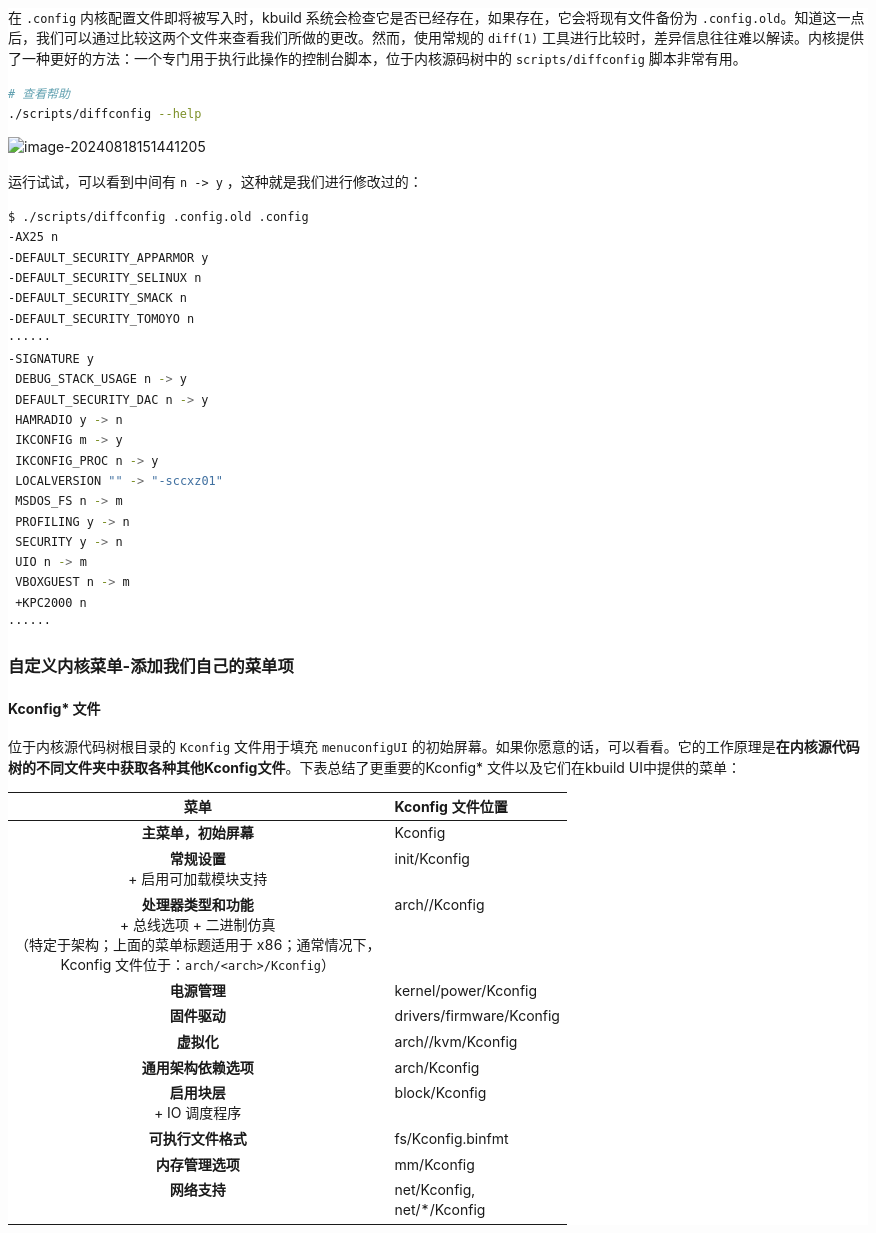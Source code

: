 在 `.config` 内核配置文件即将被写入时，kbuild 系统会检查它是否已经存在，如果存在，它会将现有文件备份为 `.config.old`。知道这一点后，我们可以通过比较这两个文件来查看我们所做的更改。然而，使用常规的 `diff(1)` 工具进行比较时，差异信息往往难以解读。内核提供了一种更好的方法：一个专门用于执行此操作的控制台脚本，位于内核源码树中的 `scripts/diffconfig` 脚本非常有用。

```bash
# 查看帮助
./scripts/diffconfig --help
```

![image-20240818151441205](C:\Users\SiChuchen\Pictures\typora-images\image-20240818151441205.png)

运行试试，可以看到中间有 `n -> y` ，这种就是我们进行修改过的：

```bash
$ ./scripts/diffconfig .config.old .config
-AX25 n
-DEFAULT_SECURITY_APPARMOR y
-DEFAULT_SECURITY_SELINUX n
-DEFAULT_SECURITY_SMACK n
-DEFAULT_SECURITY_TOMOYO n
······
-SIGNATURE y
 DEBUG_STACK_USAGE n -> y
 DEFAULT_SECURITY_DAC n -> y
 HAMRADIO y -> n
 IKCONFIG m -> y
 IKCONFIG_PROC n -> y
 LOCALVERSION "" -> "-sccxz01"
 MSDOS_FS n -> m
 PROFILING y -> n
 SECURITY y -> n
 UIO n -> m
 VBOXGUEST n -> m
 +KPC2000 n
······
```

### 自定义内核菜单-添加我们自己的菜单项



#### Kconfig* 文件

位于内核源代码树根目录的 `Kconfig` 文件用于填充 `menuconfigUI` 的初始屏幕。如果你愿意的话，可以看看。它的工作原理是**在内核源代码树的不同文件夹中获取各种其他Kconfig文件**。下表总结了更重要的Kconfig* 文件以及它们在kbuild UI中提供的菜单：

|                           **菜单**                           | **Kconfig 文件位置**                       |
| :----------------------------------------------------------: | :----------------------------------------- |
|                     **主菜单，初始屏幕**                     | Kconfig                                    |
|             **常规设置**<br>+ 启用可加载模块支持             | init/Kconfig                               |
| **处理器类型和功能**<br/>+ 总线选项 + 二进制仿真<br/>（特定于架构；上面的菜单标题适用于 x86；通常情况下，<br/>Kconfig 文件位于：`arch/<arch>/Kconfig`） | arch/<arch>/Kconfig                        |
|                         **电源管理**                         | kernel/power/Kconfig                       |
|                         **固件驱动**                         | drivers/firmware/Kconfig                   |
|                          **虚拟化**                          | arch/<arch>/kvm/Kconfig                    |
|                     **通用架构依赖选项**                     | arch/Kconfig                               |
|                **启用块层**<br/>+ IO 调度程序                | block/Kconfig                              |
|                      **可执行文件格式**                      | fs/Kconfig.binfmt                          |
|                       **内存管理选项**                       | mm/Kconfig                                 |
|                         **网络支持**                         | net/Kconfig, <br/>net/*/Kconfig            |